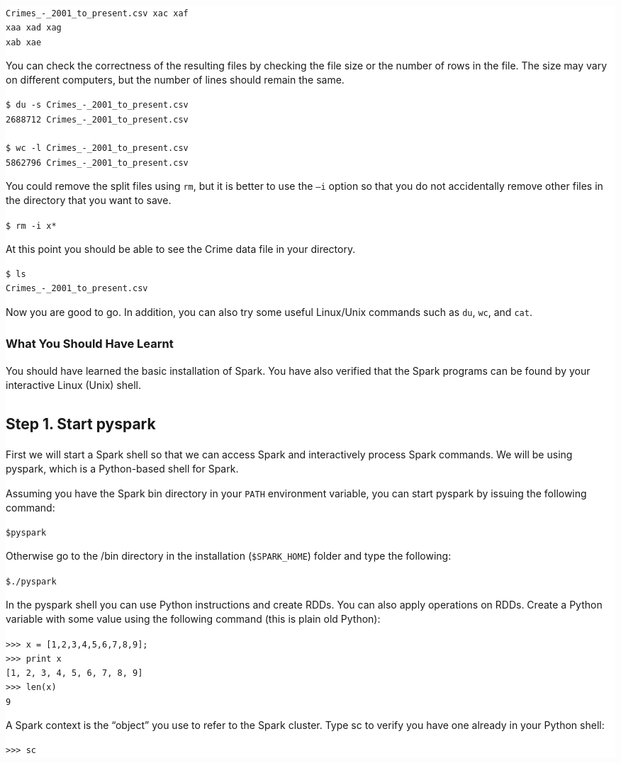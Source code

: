 ```
Crimes_-_2001_to_present.csv xac xaf
xaa xad xag
xab xae
```


You can check the correctness of the resulting files by checking the
file size or the number of rows in the file. The size may vary on
different computers, but the number of lines should remain the same.
```
$ du -s Crimes_-_2001_to_present.csv
2688712 Crimes_-_2001_to_present.csv

$ wc -l Crimes_-_2001_to_present.csv
5862796 Crimes_-_2001_to_present.csv
```
You could remove the split files using `rm`, but it is better to use the
`–i` option so that you do not accidentally remove other files in the
directory that you want to save.

`$ rm -i x*`

At this point you should be able to see the Crime data file in your
directory.
```
$ ls
Crimes_-_2001_to_present.csv
```
Now you are good to go. In addition, you can also try some useful
Linux/Unix commands such as `du`, `wc`, and `cat`.

### What You Should Have Learnt


You should have learned the basic installation of Spark. You have also
verified that the Spark programs can be found by your interactive Linux
(Unix) shell.

## Step 1. Start pyspark

First we will start a Spark shell so that we can access Spark and
interactively process Spark commands. We will be using pyspark, which is
a Python-based shell for Spark.

Assuming you have the Spark bin directory in your `PATH` environment
variable, you can start pyspark by issuing the following command:
```
$pyspark
```
Otherwise go to the /bin directory in the installation (`$SPARK_HOME`)
folder and type the following:
```
$./pyspark
```
In the pyspark shell you can use Python instructions and create RDDs.
You can also apply operations on RDDs. Create a Python variable with
some value using the following command (this is plain old Python):
```
>>> x = [1,2,3,4,5,6,7,8,9];
>>> print x
[1, 2, 3, 4, 5, 6, 7, 8, 9]
>>> len(x)
9
```
A Spark context is the “object” you use to refer to the Spark cluster.
Type sc to verify you have one already in your Python shell:
```
>>> sc
```